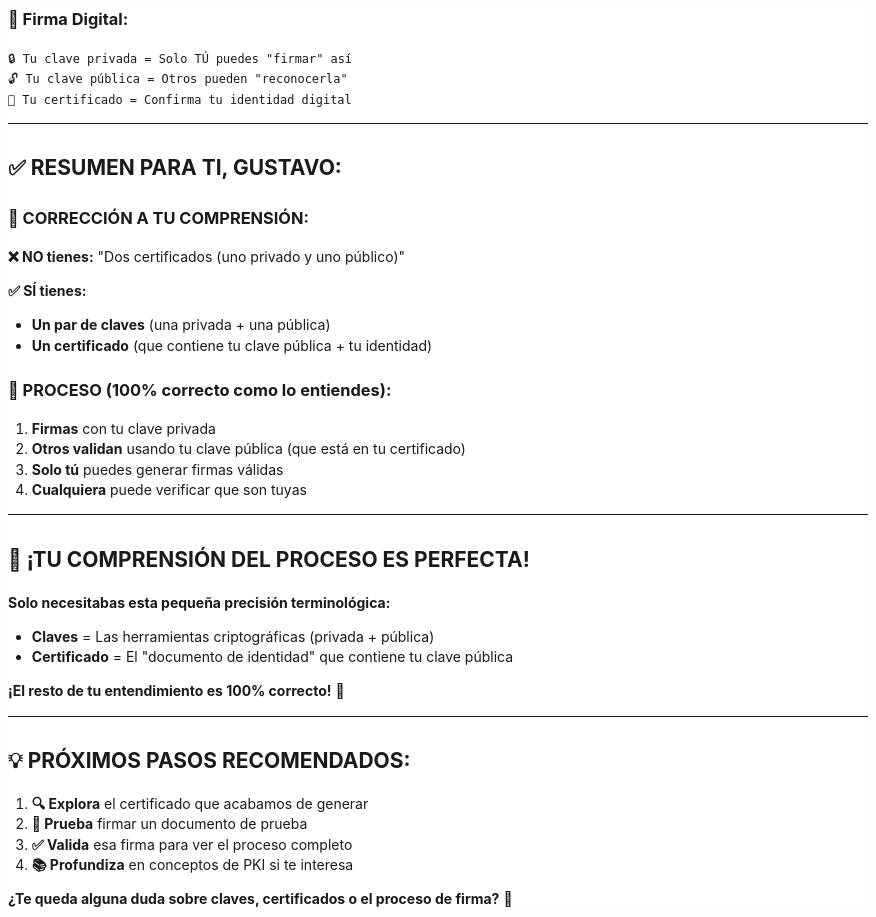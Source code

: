 ### **🔐 Firma Digital:**
```
🔒 Tu clave privada = Solo TÚ puedes "firmar" así
🔓 Tu clave pública = Otros pueden "reconocerla"
📜 Tu certificado = Confirma tu identidad digital
```

---

## ✅ **RESUMEN PARA TI, GUSTAVO:**

### **🎯 CORRECCIÓN A TU COMPRENSIÓN:**

**❌ NO tienes:** "Dos certificados (uno privado y uno público)"

**✅ SÍ tienes:** 
- **Un par de claves** (una privada + una pública)
- **Un certificado** (que contiene tu clave pública + tu identidad)

### **🔄 PROCESO (100% correcto como lo entiendes):**
1. **Firmas** con tu clave privada
2. **Otros validan** usando tu clave pública (que está en tu certificado)
3. **Solo tú** puedes generar firmas válidas
4. **Cualquiera** puede verificar que son tuyas

---

## 🚀 **¡TU COMPRENSIÓN DEL PROCESO ES PERFECTA!**

**Solo necesitabas esta pequeña precisión terminológica:**
- **Claves** = Las herramientas criptográficas (privada + pública)
- **Certificado** = El "documento de identidad" que contiene tu clave pública

**¡El resto de tu entendimiento es 100% correcto!** 🎉

---

## 💡 **PRÓXIMOS PASOS RECOMENDADOS:**

1. **🔍 Explora** el certificado que acabamos de generar
2. **🧪 Prueba** firmar un documento de prueba
3. **✅ Valida** esa firma para ver el proceso completo
4. **📚 Profundiza** en conceptos de PKI si te interesa

**¿Te queda alguna duda sobre claves, certificados o el proceso de firma?** 🤔